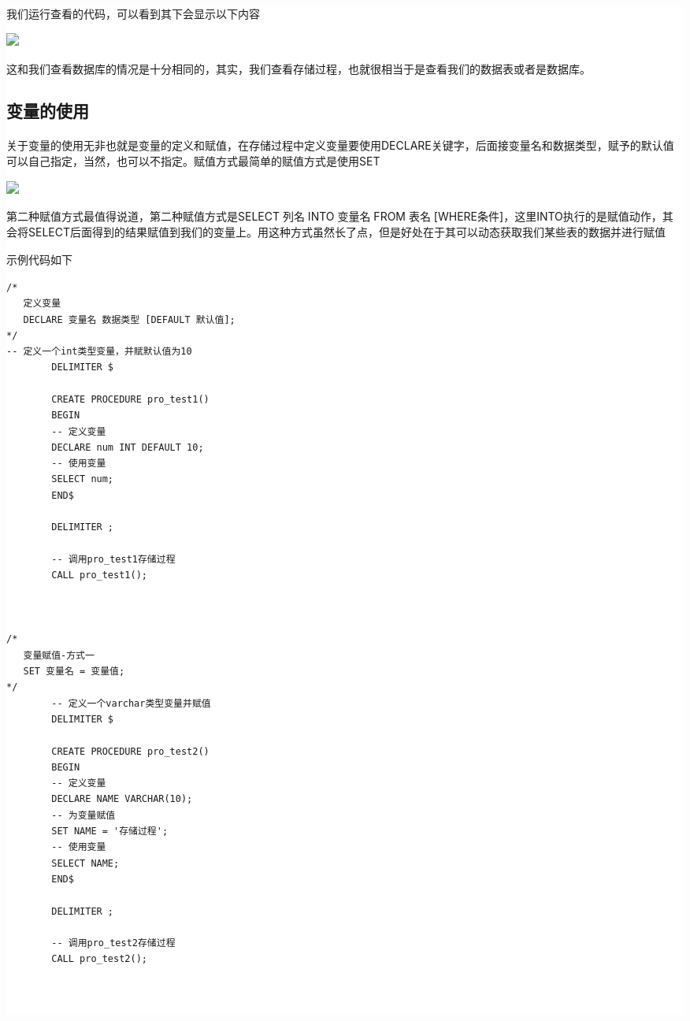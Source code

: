 我们运行查看的代码，可以看到其下会显示以下内容

![](https://rolin-typora.oss-cn-guangzhou.aliyuncs.com/WEBRESOURCE861ee916e6e5f371bacc2b80811e9f79.png)

这和我们查看数据库的情况是十分相同的，其实，我们查看存储过程，也就很相当于是查看我们的数据表或者是数据库。

## 变量的使用

关于变量的使用无非也就是变量的定义和赋值，在存储过程中定义变量要使用DECLARE关键字，后面接变量名和数据类型，赋予的默认值可以自己指定，当然，也可以不指定。赋值方式最简单的赋值方式是使用SET

![](https://rolin-typora.oss-cn-guangzhou.aliyuncs.com/WEBRESOURCE73422930b28656468451d057781fa790.png)

第二种赋值方式最值得说道，第二种赋值方式是SELECT 列名 INTO 变量名 FROM 表名 [WHERE条件]，这里INTO执行的是赋值动作，其会将SELECT后面得到的结果赋值到我们的变量上。用这种方式虽然长了点，但是好处在于其可以动态获取我们某些表的数据并进行赋值

示例代码如下

```
/*
   定义变量
   DECLARE 变量名 数据类型 [DEFAULT 默认值];
*/
-- 定义一个int类型变量，并赋默认值为10
        DELIMITER $

        CREATE PROCEDURE pro_test1()
        BEGIN
        -- 定义变量
        DECLARE num INT DEFAULT 10;
        -- 使用变量
        SELECT num;
        END$

        DELIMITER ;

        -- 调用pro_test1存储过程
        CALL pro_test1();



/*
   变量赋值-方式一
   SET 变量名 = 变量值;
*/
        -- 定义一个varchar类型变量并赋值
        DELIMITER $

        CREATE PROCEDURE pro_test2()
        BEGIN
        -- 定义变量
        DECLARE NAME VARCHAR(10);
        -- 为变量赋值
        SET NAME = '存储过程';
        -- 使用变量
        SELECT NAME;
        END$

        DELIMITER ;

        -- 调用pro_test2存储过程
        CALL pro_test2();




```